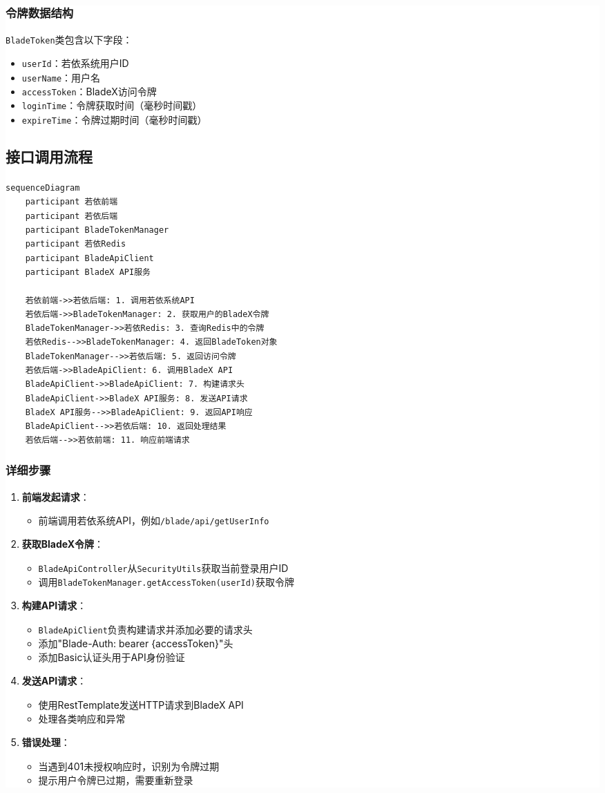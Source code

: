 ### 令牌数据结构

`BladeToken`类包含以下字段：
- `userId`：若依系统用户ID
- `userName`：用户名
- `accessToken`：BladeX访问令牌
- `loginTime`：令牌获取时间（毫秒时间戳）
- `expireTime`：令牌过期时间（毫秒时间戳）

## 接口调用流程

```mermaid
sequenceDiagram
    participant 若依前端
    participant 若依后端
    participant BladeTokenManager
    participant 若依Redis
    participant BladeApiClient
    participant BladeX API服务

    若依前端->>若依后端: 1. 调用若依系统API
    若依后端->>BladeTokenManager: 2. 获取用户的BladeX令牌
    BladeTokenManager->>若依Redis: 3. 查询Redis中的令牌
    若依Redis-->>BladeTokenManager: 4. 返回BladeToken对象
    BladeTokenManager-->>若依后端: 5. 返回访问令牌
    若依后端->>BladeApiClient: 6. 调用BladeX API
    BladeApiClient->>BladeApiClient: 7. 构建请求头
    BladeApiClient->>BladeX API服务: 8. 发送API请求
    BladeX API服务-->>BladeApiClient: 9. 返回API响应
    BladeApiClient-->>若依后端: 10. 返回处理结果
    若依后端-->>若依前端: 11. 响应前端请求
```

### 详细步骤

1. **前端发起请求**：
   - 前端调用若依系统API，例如`/blade/api/getUserInfo`

2. **获取BladeX令牌**：
   - `BladeApiController`从`SecurityUtils`获取当前登录用户ID
   - 调用`BladeTokenManager.getAccessToken(userId)`获取令牌

3. **构建API请求**：
   - `BladeApiClient`负责构建请求并添加必要的请求头
   - 添加"Blade-Auth: bearer {accessToken}"头
   - 添加Basic认证头用于API身份验证

4. **发送API请求**：
   - 使用RestTemplate发送HTTP请求到BladeX API
   - 处理各类响应和异常

5. **错误处理**：
   - 当遇到401未授权响应时，识别为令牌过期
   - 提示用户令牌已过期，需要重新登录
